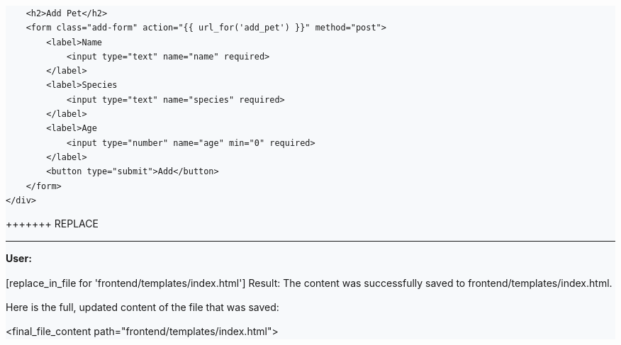         <h2>Add Pet</h2>
        <form class="add-form" action="{{ url_for('add_pet') }}" method="post">
            <label>Name
                <input type="text" name="name" required>
            </label>
            <label>Species
                <input type="text" name="species" required>
            </label>
            <label>Age
                <input type="number" name="age" min="0" required>
            </label>
            <button type="submit">Add</button>
        </form>
    </div>
</body>
+++++++ REPLACE
</diff>
</replace_in_file>

---

**User:**

[replace_in_file for 'frontend/templates/index.html'] Result:
The content was successfully saved to frontend/templates/index.html.

Here is the full, updated content of the file that was saved:

<final_file_content path="frontend/templates/index.html">
<!DOCTYPE html>
<html>
<head>
    <title>Pet Store - Pets</title>
    <style>
        body {
            font-family: 'Inter', 'Segoe UI', Arial, sans-serif;
            background: #f7f9fb;
            margin: 0;
            padding: 0;
        }
        .container {
            max-width: 800px;
            margin: 40px auto;
            background: #fff;
            border-radius: 12px;
            box-shadow: 0 4px 24px rgba(0,0,0,0.08);
            padding: 32px 40px 40px 40px;
        }
        h1, h2 {
            font-weight: 600;
            color: #222;
            margin-bottom: 16px;
        }
        table {
            border-collapse: collapse;
            width: 100%;
            margin-bottom: 32px;
            background: #fafbfc;
            border-radius: 8px;
            overflow: hidden;
            box-shadow: 0 2px 8px rgba(0,0,0,0.03);
        }
        th, td {
            border: none;
            padding: 14px 12px;
            text-align: left;